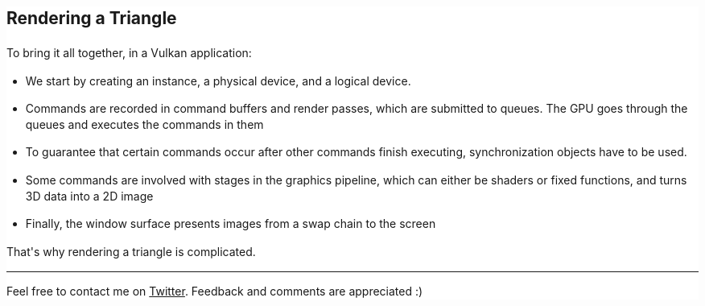 ## Rendering a Triangle
To bring it all together, in a Vulkan application:

- We start by creating an instance, a physical device, and a logical device.

- Commands are recorded in command buffers and render passes, which are submitted to queues. The GPU goes through the queues and executes the commands in them

- To guarantee that certain commands occur after other commands finish executing, synchronization objects have to be used.

- Some commands are involved with stages in the graphics pipeline, which can either be shaders or fixed functions, and turns 3D data into a 2D image

- Finally, the window surface presents images from a swap chain to the screen



That's why rendering a triangle is complicated.

---

Feel free to contact me on [Twitter][tprofile]. Feedback and comments are appreciated :)

[tprofile]: https://twitter.com/LiamHinzman

[001]: https://www.khronos.org/registry/vulkan/specs/1.2/html/vkspec.html
[002]: https://github.com/KhronosGroup/Vulkan-Hpp/Vulkan 
[003]: https://github.com/mermaid-js/mermaid/issues/548
